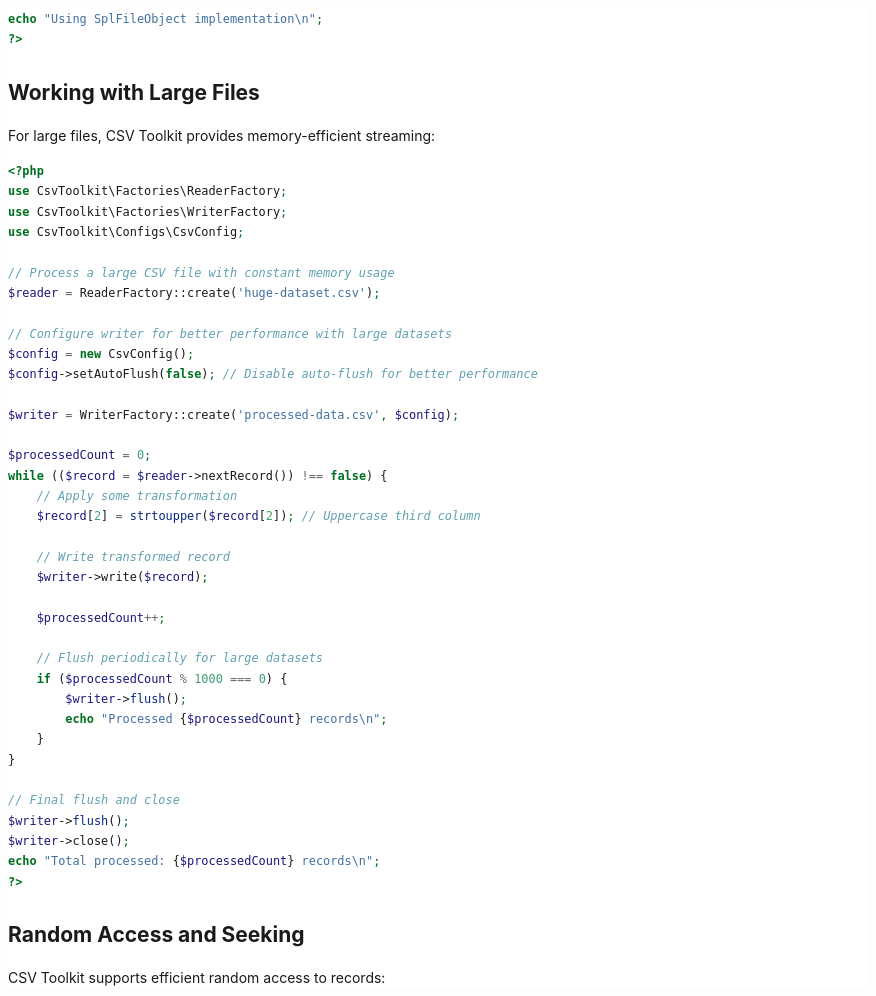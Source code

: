 ```php
echo "Using SplFileObject implementation\n";
?>
```

## Working with Large Files

For large files, CSV Toolkit provides memory-efficient streaming:

```php
<?php
use CsvToolkit\Factories\ReaderFactory;
use CsvToolkit\Factories\WriterFactory;
use CsvToolkit\Configs\CsvConfig;

// Process a large CSV file with constant memory usage
$reader = ReaderFactory::create('huge-dataset.csv');

// Configure writer for better performance with large datasets
$config = new CsvConfig();
$config->setAutoFlush(false); // Disable auto-flush for better performance

$writer = WriterFactory::create('processed-data.csv', $config);

$processedCount = 0;
while (($record = $reader->nextRecord()) !== false) {
    // Apply some transformation
    $record[2] = strtoupper($record[2]); // Uppercase third column
    
    // Write transformed record
    $writer->write($record);
    
    $processedCount++;
    
    // Flush periodically for large datasets
    if ($processedCount % 1000 === 0) {
        $writer->flush();
        echo "Processed {$processedCount} records\n";
    }
}

// Final flush and close
$writer->flush();
$writer->close();
echo "Total processed: {$processedCount} records\n";
?>
```

## Random Access and Seeking

CSV Toolkit supports efficient random access to records:

